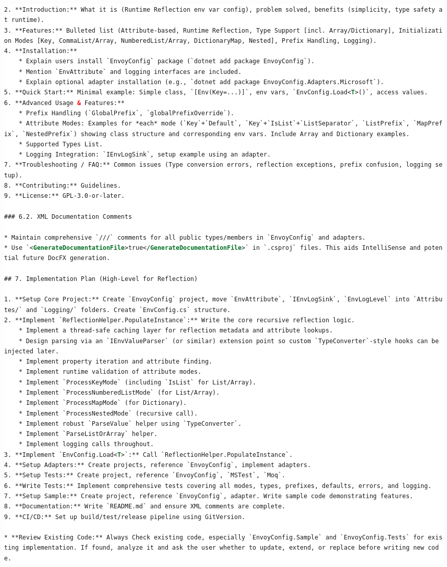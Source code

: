 ```xml
2. **Introduction:** What it is (Runtime Reflection env var config), problem solved, benefits (simplicity, type safety at runtime).
3. **Features:** Bulleted list (Attribute-based, Runtime Reflection, Type Support [incl. Array/Dictionary], Initialization Modes [Key, CommaList/Array, NumberedList/Array, DictionaryMap, Nested], Prefix Handling, Logging).
4. **Installation:**
    * Explain users install `EnvoyConfig` package (`dotnet add package EnvoyConfig`).
    * Mention `EnvAttribute` and logging interfaces are included.
    * Explain optional adapter installation (e.g., `dotnet add package EnvoyConfig.Adapters.Microsoft`).
5. **Quick Start:** Minimal example: Simple class, `[Env(Key=...)]`, env vars, `EnvConfig.Load<T>()`, access values.
6. **Advanced Usage & Features:**
    * Prefix Handling (`GlobalPrefix`, `globalPrefixOverride`).
    * Attribute Modes: Examples for *each* mode (`Key`+`Default`, `Key`+`IsList`+`ListSeparator`, `ListPrefix`, `MapPrefix`, `NestedPrefix`) showing class structure and corresponding env vars. Include Array and Dictionary examples.
    * Supported Types List.
    * Logging Integration: `IEnvLogSink`, setup example using an adapter.
7. **Troubleshooting / FAQ:** Common issues (Type conversion errors, reflection exceptions, prefix confusion, logging setup).
8. **Contributing:** Guidelines.
9. **License:** GPL-3.0-or-later.

### 6.2. XML Documentation Comments

* Maintain comprehensive `///` comments for all public types/members in `EnvoyConfig` and adapters.
* Use `<GenerateDocumentationFile>true</GenerateDocumentationFile>` in `.csproj` files. This aids IntelliSense and potential future DocFX generation.

## 7. Implementation Plan (High-Level for Reflection)

1. **Setup Core Project:** Create `EnvoyConfig` project, move `EnvAttribute`, `IEnvLogSink`, `EnvLogLevel` into `Attributes/` and `Logging/` folders. Create `EnvConfig.cs` structure.
2. **Implement `ReflectionHelper.PopulateInstance`:** Write the core recursive reflection logic.
    * Implement a thread-safe caching layer for reflection metadata and attribute lookups.
    * Design parsing via an `IEnvValueParser` (or similar) extension point so custom `TypeConverter`-style hooks can be injected later.
    * Implement property iteration and attribute finding.
    * Implement runtime validation of attribute modes.
    * Implement `ProcessKeyMode` (including `IsList` for List/Array).
    * Implement `ProcessNumberedListMode` (for List/Array).
    * Implement `ProcessMapMode` (for Dictionary).
    * Implement `ProcessNestedMode` (recursive call).
    * Implement robust `ParseValue` helper using `TypeConverter`.
    * Implement `ParseListOrArray` helper.
    * Implement logging calls throughout.
3. **Implement `EnvConfig.Load<T>`:** Call `ReflectionHelper.PopulateInstance`.
4. **Setup Adapters:** Create projects, reference `EnvoyConfig`, implement adapters.
5. **Setup Tests:** Create project, reference `EnvoyConfig`, `MSTest`, `Moq`.
6. **Write Tests:** Implement comprehensive tests covering all modes, types, prefixes, defaults, errors, and logging.
7. **Setup Sample:** Create project, reference `EnvoyConfig`, adapter. Write sample code demonstrating features.
8. **Documentation:** Write `README.md` and ensure XML comments are complete.
9. **CI/CD:** Set up build/test/release pipeline using GitVersion.

* **Review Existing Code:** Always Check existing code, especially `EnvoyConfig.Sample` and `EnvoyConfig.Tests` for existing implementation. If found, analyze it and ask the user whether to update, extend, or replace before writing new code.
